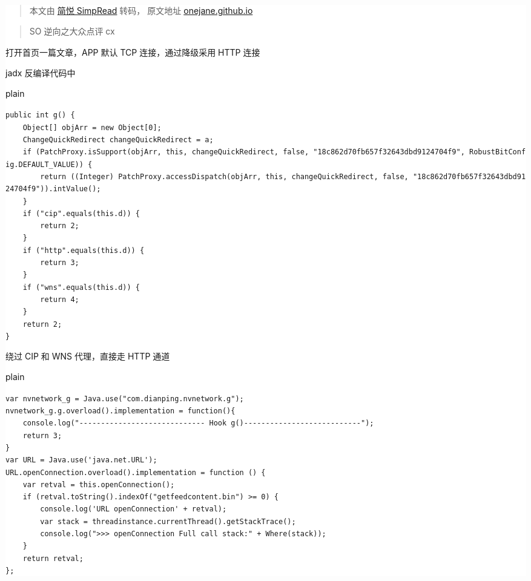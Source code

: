 > 本文由 [简悦 SimpRead](http://ksria.com/simpread/) 转码， 原文地址 [onejane.github.io](https://onejane.github.io/2022/02/07/SO%E9%80%86%E5%90%91%E4%B9%8B%E5%A4%A7%E4%BC%97%E7%82%B9%E8%AF%84cx/#%E6%8A%93%E5%8C%8510-37-13)

> SO 逆向之大众点评 cx

打开首页一篇文章，APP 默认 TCP 连接，通过降级采用 HTTP 连接

jadx 反编译代码中

plain

```
public int g() {
    Object[] objArr = new Object[0];
    ChangeQuickRedirect changeQuickRedirect = a;
    if (PatchProxy.isSupport(objArr, this, changeQuickRedirect, false, "18c862d70fb657f32643dbd9124704f9", RobustBitConfig.DEFAULT_VALUE)) {
        return ((Integer) PatchProxy.accessDispatch(objArr, this, changeQuickRedirect, false, "18c862d70fb657f32643dbd9124704f9")).intValue();
    }
    if ("cip".equals(this.d)) {
        return 2;
    }
    if ("http".equals(this.d)) {
        return 3;
    }
    if ("wns".equals(this.d)) {
        return 4;
    }
    return 2;
}
```

绕过 CIP 和 WNS 代理，直接走 HTTP 通道

plain

```
var nvnetwork_g = Java.use("com.dianping.nvnetwork.g");
nvnetwork_g.g.overload().implementation = function(){
    console.log("----------------------------- Hook g()---------------------------");
    return 3;
}
var URL = Java.use('java.net.URL');
URL.openConnection.overload().implementation = function () {
    var retval = this.openConnection();
    if (retval.toString().indexOf("getfeedcontent.bin") >= 0) {
        console.log('URL openConnection' + retval);
        var stack = threadinstance.currentThread().getStackTrace();
        console.log(">>> openConnection Full call stack:" + Where(stack));
    }
    return retval;
};
```
